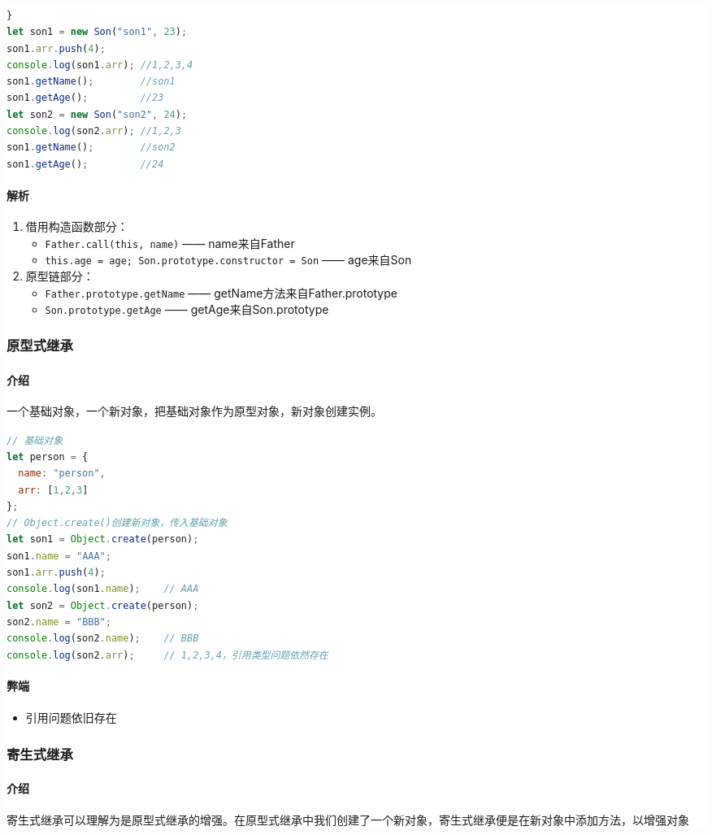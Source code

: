 ```js
}
let son1 = new Son("son1", 23);
son1.arr.push(4);
console.log(son1.arr); //1,2,3,4
son1.getName();        //son1
son1.getAge();         //23
let son2 = new Son("son2", 24);
console.log(son2.arr); //1,2,3
son1.getName();        //son2
son1.getAge();         //24
```

#### 解析

1. 借用构造函数部分：
    * `Father.call(this, name)` —— name来自Father
    * `this.age = age; Son.prototype.constructor = Son` —— age来自Son
2. 原型链部分：
    * `Father.prototype.getName` —— getName方法来自Father.prototype
    * `Son.prototype.getAge` —— getAge来自Son.prototype

### 原型式继承

#### 介绍

一个基础对象，一个新对象，把基础对象作为原型对象，新对象创建实例。

```js
// 基础对象
let person = {
  name: "person",
  arr: [1,2,3]
};
// Object.create()创建新对象，传入基础对象
let son1 = Object.create(person);
son1.name = "AAA";
son1.arr.push(4);
console.log(son1.name);    // AAA
let son2 = Object.create(person);
son2.name = "BBB";
console.log(son2.name);    // BBB
console.log(son2.arr);     // 1,2,3,4，引用类型问题依然存在
```

#### 弊端

* 引用问题依旧存在

### 寄生式继承

#### 介绍

寄生式继承可以理解为是原型式继承的增强。在原型式继承中我们创建了一个新对象，寄生式继承便是在新对象中添加方法，以增强对象
